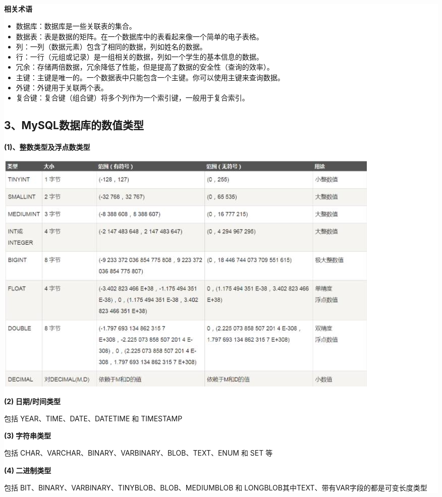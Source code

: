 

**相关术语**

* 数据库：数据库是一些关联表的集合。
* 数据表：表是数据的矩阵。在一个数据库中的表看起来像一个简单的电子表格。
* 列：一列（数据元素）包含了相同的数据，列如姓名的数据。
* 行：一行（元组或记录）是一组相关的数据，列如一个学生的基本信息的数据。
* 冗余：存储两倍数据，冗余降低了性能，但是提高了数据的安全性（查询的效率）。
* 主键：主键是唯一的。一个数据表中只能包含一个主键。你可以使用主键来查询数据。
* 外键：外键用于关联两个表。
* 复合键：复合键（组合键）将多个列作为一个索引键，一般用于复合索引。



## 3、MySQL数据库的数值类型

**(1)、整数类型及浮点数类型**

![img](MySOL.assets/image-20210206105318830.png)

**(2) 日期/时间类型**

包括 YEAR、TIME、DATE、DATETIME 和 TIMESTAMP

**(3) 字符串类型**

包括 CHAR、VARCHAR、BINARY、VARBINARY、BLOB、TEXT、ENUM 和 SET 等

**(4) 二进制类型**

包括 BIT、BINARY、VARBINARY、TINYBLOB、BLOB、MEDIUMBLOB 和 LONGBLOB其中TEXT、带有VAR字段的都是可变长度类型

